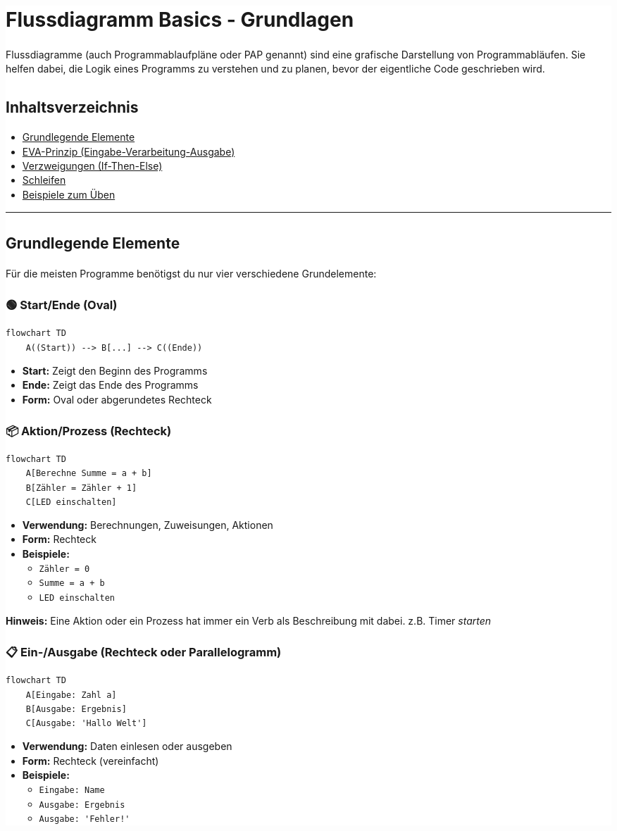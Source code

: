 # Flussdiagramm Basics - Grundlagen

Flussdiagramme (auch Programmablaufpläne oder PAP genannt) sind eine grafische Darstellung von Programmabläufen. Sie helfen dabei, die Logik eines Programms zu verstehen und zu planen, bevor der eigentliche Code geschrieben wird.

## Inhaltsverzeichnis
- [Grundlegende Elemente](#grundlegende-elemente)
- [EVA-Prinzip (Eingabe-Verarbeitung-Ausgabe)](#eva-prinzip-eingabe-verarbeitung-ausgabe)
- [Verzweigungen (If-Then-Else)](#verzweigungen-if-then-else)
- [Schleifen](#schleifen)
- [Beispiele zum Üben](#beispiele-zum-üben)

---

## Grundlegende Elemente

Für die meisten Programme benötigst du nur vier verschiedene Grundelemente:

### 🟢 Start/Ende (Oval)
```mermaid
flowchart TD
    A((Start)) --> B[...] --> C((Ende))
```
- **Start:** Zeigt den Beginn des Programms
- **Ende:** Zeigt das Ende des Programms
- **Form:** Oval oder abgerundetes Rechteck

### 📦 Aktion/Prozess (Rechteck)
```mermaid
flowchart TD
    A[Berechne Summe = a + b]
    B[Zähler = Zähler + 1]
    C[LED einschalten]
```
- **Verwendung:** Berechnungen, Zuweisungen, Aktionen
- **Form:** Rechteck
- **Beispiele:** 
  - `Zähler = 0`
  - `Summe = a + b`
  - `LED einschalten`

**Hinweis:** Eine Aktion oder ein Prozess hat immer ein Verb als Beschreibung mit dabei. z.B. Timer *starten*

### 📋 Ein-/Ausgabe (Rechteck oder Parallelogramm)
```mermaid
flowchart TD
    A[Eingabe: Zahl a]
    B[Ausgabe: Ergebnis]
    C[Ausgabe: 'Hallo Welt']
```
- **Verwendung:** Daten einlesen oder ausgeben
- **Form:** Rechteck (vereinfacht)
- **Beispiele:**
  - `Eingabe: Name`
  - `Ausgabe: Ergebnis`
  - `Ausgabe: 'Fehler!'`
